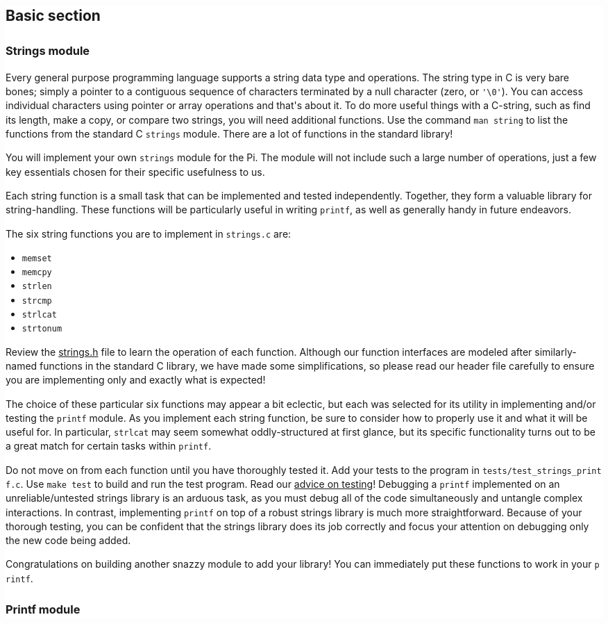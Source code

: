 ## Basic section


### Strings module
Every general purpose programming language supports a string data type and operations. 
The string type in C is very bare bones; simply a pointer to a contiguous sequence of characters terminated by a null character (zero, or `'\0'`). You can access individual characters using pointer or array operations and that's about it. To do more useful things with a C-string, such as find its length, make a copy, or compare two strings, you will need additional functions. Use the command `man string` to list the functions from the standard C  `strings` module. There are a lot of functions in the standard library!

You will implement your own `strings` module for the Pi. The module will not include such a large number of operations, just a few key essentials chosen for their specific usefulness to us.

Each string function is a small task that can be implemented and tested independently. Together, they form a valuable library for string-handling. These functions will be particularly useful in writing `printf`, as well as generally handy in future endeavors.

The six string functions you are to implement in `strings.c` are:

- `memset`
- `memcpy`
- `strlen`
- `strcmp`
- `strlcat`
- `strtonum`

Review the [strings.h](https://github.com/cs107e/cs107e.github.io/blob/master/cs107e/include/strings.h) file to learn the operation of each
function.  Although our function interfaces are modeled after similarly-named functions in the
standard C library, we have made some simplifications, so please read our header file
carefully to ensure you are implementing only and exactly what is
expected!

The choice of these particular six functions may appear a bit eclectic, but each was selected for its utility in implementing and/or testing the `printf` module. As you implement each string function, be sure to consider how to properly use it and what it will be useful for. In particular, `strlcat` may seem somewhat oddly-structured at first glance, but its specific functionality turns out to be a great match for certain tasks within `printf`.

Do not move on from each function until you have thoroughly tested it. Add your tests to the program in `tests/test_strings_printf.c`. Use `make test` to build and run the test program. Read our [advice on testing](#testing)! Debugging a `printf` implemented on an unreliable/untested strings library is an arduous task, as you must debug all of the code simultaneously and untangle complex interactions. In contrast, implementing `printf` on top of
a robust strings library is much more straightforward. Because of your thorough testing, you can be confident that the strings library does its job correctly and focus your attention on debugging only the new code being added.

Congratulations on building another snazzy module to add your library! You can immediately put these functions to work in your `printf`.

### Printf module
